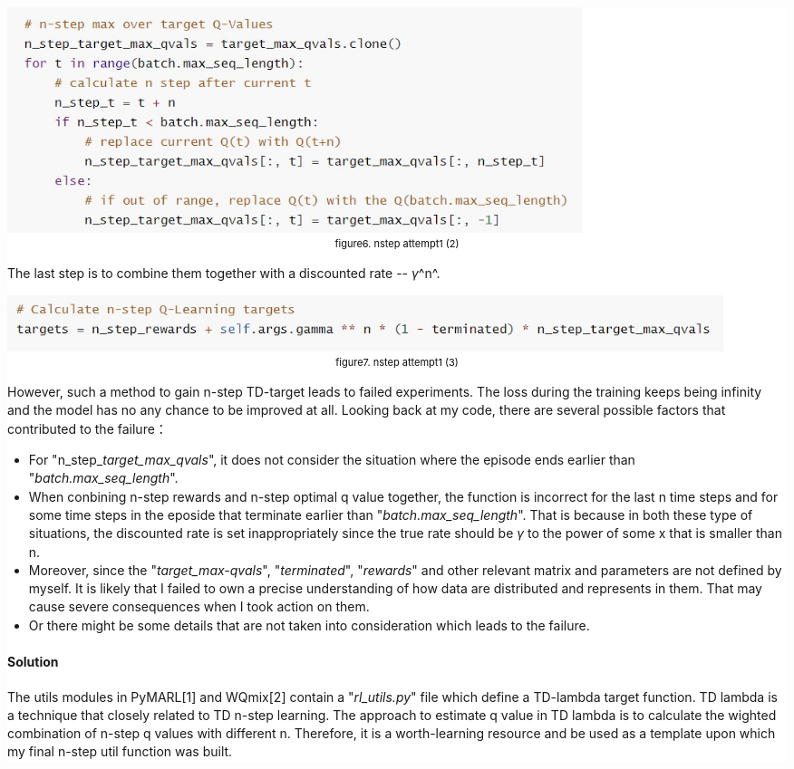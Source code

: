 <img src="typoraPic/nstep_1st_try_2.jpg" alt="nstep_1st_try_2" style="zoom:80%;" />

<center style="font-size:11px;color:#0C0C0C">figure6. nstep attempt1 (2)</center>



The last step is to combine them together with a discounted rate -- $\gamma$^n^.



<img src="typoraPic/nstep_1st_try_3.jpg" alt="nstep_1st_try_3" style="zoom:80%;" />

<center style="font-size:11px;color:#0C0C0C">figure7. nstep attempt1 (3)</center>



However, such a method to gain n-step TD-target leads to failed experiments. The loss during the training keeps being infinity and the model has no any chance to be improved at all. Looking back at my code, there are several possible factors that contributed to the failure：

* For "n_step_*target_max_qvals*", it does not consider the situation where the episode ends earlier than "*batch.max_seq_length*".
* When conbining n-step rewards and n-step optimal q value together, the function is incorrect for the last n time steps and for some time steps in the eposide that terminate earlier than "*batch.max_seq_length*". That is because in both these type of situations, the discounted rate is set inappropriately since the true rate should be $\gamma$ to the power of some x that is smaller than n.
* Moreover, since the "*target_max-qvals*", "*terminated*", "*rewards*" and other relevant matrix and parameters are not defined by myself. It is likely that I failed to own a precise understanding of how data are distributed and represents in them. That may cause severe consequences when I took action on them.
* Or there might be some details that are not taken into consideration which leads to the failure.



#### Solution

The utils modules in PyMARL[1] and WQmix[2] contain a "*rl_utils.py*" file which define a TD-lambda target function. TD lambda is a technique that closely related to TD n-step learning. The approach to estimate q value in TD lambda is to calculate the wighted combination of n-step q values with different n. Therefore, it is a worth-learning resource and be used as a template upon which my final n-step util function was built.
